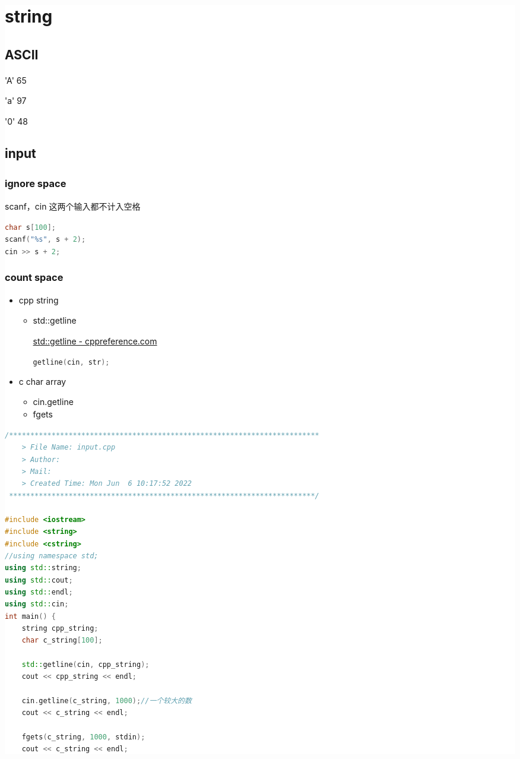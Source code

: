 # string

## ASCII

'A' 65

'a' 97

'0' 48

## input

### ignore space

scanf，cin 这两个输入都不计入空格

```cpp
char s[100];
scanf("%s", s + 2);
cin >> s + 2;
```

### count space

- cpp string

  - std::getline 

    [std::getline \- cppreference\.com](https://zh.cppreference.com/w/cpp/string/basic_string/getline) 

    ```cpp
    getline(cin, str);
    ```

- c char array 
  - cin.getline
  - fgets

```cpp
/*************************************************************************
	> File Name: input.cpp
	> Author: 
	> Mail: 
	> Created Time: Mon Jun  6 10:17:52 2022
 ************************************************************************/

#include <iostream>
#include <string>
#include <cstring>
//using namespace std;
using std::string;
using std::cout;
using std::endl;
using std::cin;
int main() {
    string cpp_string;
    char c_string[100];

    std::getline(cin, cpp_string);
    cout << cpp_string << endl;

    cin.getline(c_string, 1000);//一个较大的数
    cout << c_string << endl;

    fgets(c_string, 1000, stdin);
    cout << c_string << endl;
```